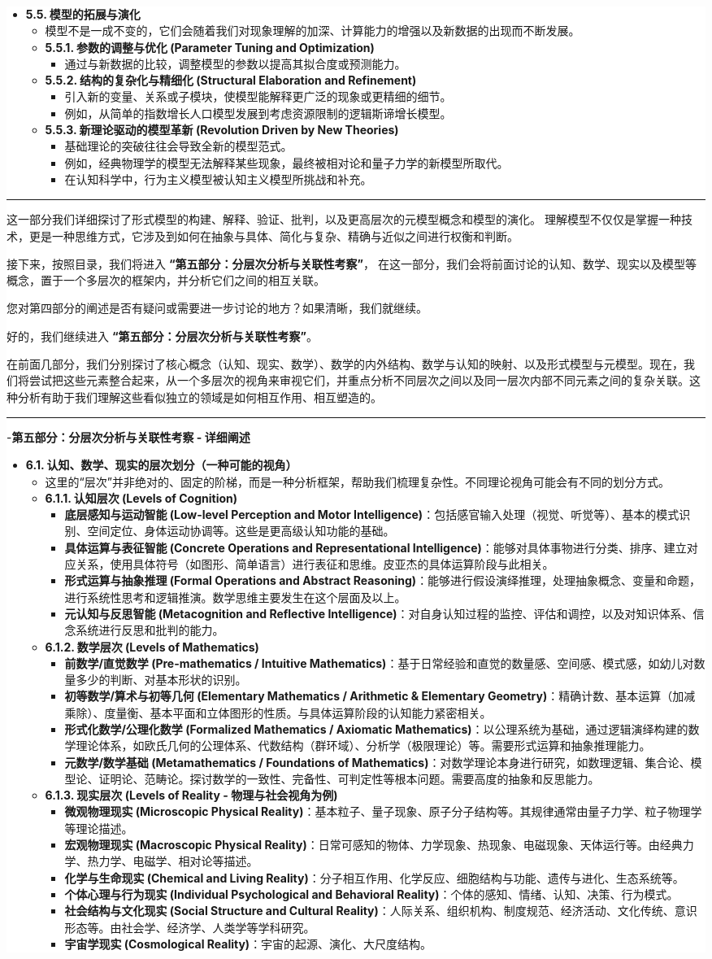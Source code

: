 - **5.5. 模型的拓展与演化**
  - 模型不是一成不变的，它们会随着我们对现象理解的加深、计算能力的增强以及新数据的出现而不断发展。
  - **5.5.1. 参数的调整与优化 (Parameter Tuning and Optimization)**
    - 通过与新数据的比较，调整模型的参数以提高其拟合度或预测能力。
  - **5.5.2. 结构的复杂化与精细化 (Structural Elaboration and Refinement)**
    - 引入新的变量、关系或子模块，使模型能解释更广泛的现象或更精细的细节。
    - 例如，从简单的指数增长人口模型发展到考虑资源限制的逻辑斯谛增长模型。
  - **5.5.3. 新理论驱动的模型革新 (Revolution Driven by New Theories)**
    - 基础理论的突破往往会导致全新的模型范式。
    - 例如，经典物理学的模型无法解释某些现象，最终被相对论和量子力学的新模型所取代。
    - 在认知科学中，行为主义模型被认知主义模型所挑战和补充。

---

这一部分我们详细探讨了形式模型的构建、解释、验证、批判，以及更高层次的元模型概念和模型的演化。
理解模型不仅仅是掌握一种技术，更是一种思维方式，它涉及到如何在抽象与具体、简化与复杂、精确与近似之间进行权衡和判断。

接下来，按照目录，我们将进入 **“第五部分：分层次分析与关联性考察”**，
在这一部分，我们会将前面讨论的认知、数学、现实以及模型等概念，置于一个多层次的框架内，并分析它们之间的相互关联。

您对第四部分的阐述是否有疑问或需要进一步讨论的地方？如果清晰，我们就继续。

好的，我们继续进入 **“第五部分：分层次分析与关联性考察”**。

在前面几部分，我们分别探讨了核心概念（认知、现实、数学）、数学的内外结构、数学与认知的映射、以及形式模型与元模型。现在，我们将尝试把这些元素整合起来，从一个多层次的视角来审视它们，并重点分析不同层次之间以及同一层次内部不同元素之间的复杂关联。这种分析有助于我们理解这些看似独立的领域是如何相互作用、相互塑造的。

---

-**第五部分：分层次分析与关联性考察 - 详细阐述**

- **6.1. 认知、数学、现实的层次划分（一种可能的视角）**
  - 这里的“层次”并非绝对的、固定的阶梯，而是一种分析框架，帮助我们梳理复杂性。不同理论视角可能会有不同的划分方式。
  - **6.1.1. 认知层次 (Levels of Cognition)**
    - **底层感知与运动智能 (Low-level Perception and Motor Intelligence)**：包括感官输入处理（视觉、听觉等）、基本的模式识别、空间定位、身体运动协调等。这些是更高级认知功能的基础。
    - **具体运算与表征智能 (Concrete Operations and Representational Intelligence)**：能够对具体事物进行分类、排序、建立对应关系，使用具体符号（如图形、简单语言）进行表征和思维。皮亚杰的具体运算阶段与此相关。
    - **形式运算与抽象推理 (Formal Operations and Abstract Reasoning)**：能够进行假设演绎推理，处理抽象概念、变量和命题，进行系统性思考和逻辑推演。数学思维主要发生在这个层面及以上。
    - **元认知与反思智能 (Metacognition and Reflective Intelligence)**：对自身认知过程的监控、评估和调控，以及对知识体系、信念系统进行反思和批判的能力。
  - **6.1.2. 数学层次 (Levels of Mathematics)**
    - **前数学/直觉数学 (Pre-mathematics / Intuitive Mathematics)**：基于日常经验和直觉的数量感、空间感、模式感，如幼儿对数量多少的判断、对基本形状的识别。
    - **初等数学/算术与初等几何 (Elementary Mathematics / Arithmetic & Elementary Geometry)**：精确计数、基本运算（加减乘除）、度量衡、基本平面和立体图形的性质。与具体运算阶段的认知能力紧密相关。
    - **形式化数学/公理化数学 (Formalized Mathematics / Axiomatic Mathematics)**：以公理系统为基础，通过逻辑演绎构建的数学理论体系，如欧氏几何的公理体系、代数结构（群环域）、分析学（极限理论）等。需要形式运算和抽象推理能力。
    - **元数学/数学基础 (Metamathematics / Foundations of Mathematics)**：对数学理论本身进行研究，如数理逻辑、集合论、模型论、证明论、范畴论。探讨数学的一致性、完备性、可判定性等根本问题。需要高度的抽象和反思能力。
  - **6.1.3. 现实层次 (Levels of Reality - 物理与社会视角为例)**
    - **微观物理现实 (Microscopic Physical Reality)**：基本粒子、量子现象、原子分子结构等。其规律通常由量子力学、粒子物理学等理论描述。
    - **宏观物理现实 (Macroscopic Physical Reality)**：日常可感知的物体、力学现象、热现象、电磁现象、天体运行等。由经典力学、热力学、电磁学、相对论等描述。
    - **化学与生命现实 (Chemical and Living Reality)**：分子相互作用、化学反应、细胞结构与功能、遗传与进化、生态系统等。
    - **个体心理与行为现实 (Individual Psychological and Behavioral Reality)**：个体的感知、情绪、认知、决策、行为模式。
    - **社会结构与文化现实 (Social Structure and Cultural Reality)**：人际关系、组织机构、制度规范、经济活动、文化传统、意识形态等。由社会学、经济学、人类学等学科研究。
    - **宇宙学现实 (Cosmological Reality)**：宇宙的起源、演化、大尺度结构。
